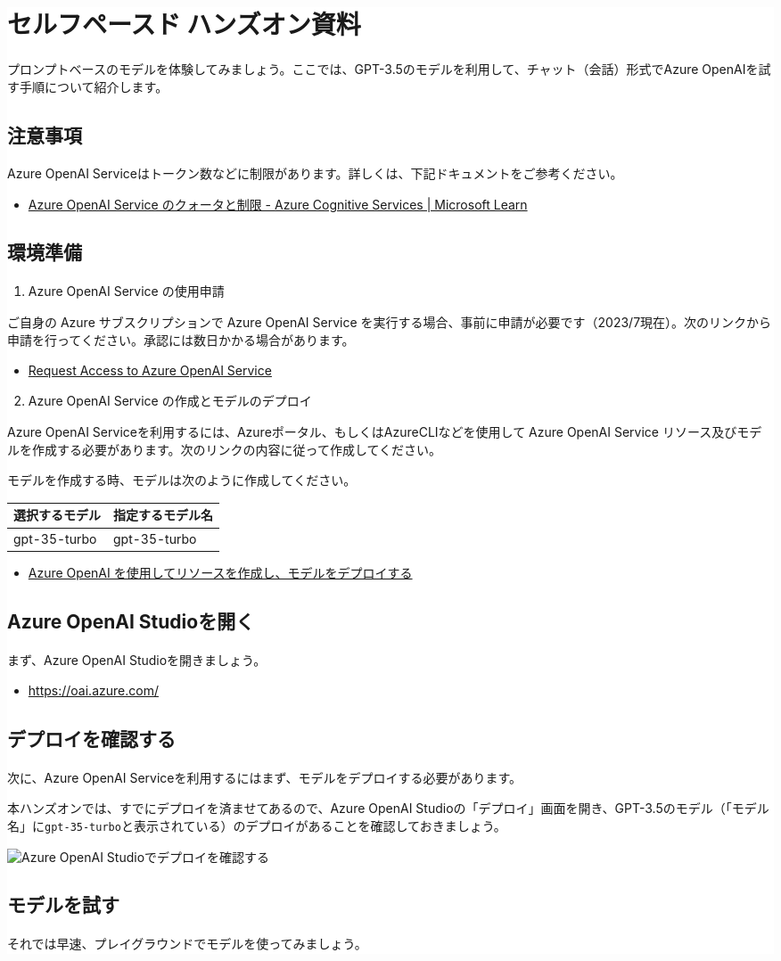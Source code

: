 # セルフペースド ハンズオン資料

プロンプトベースのモデルを体験してみましょう。ここでは、GPT-3.5のモデルを利用して、チャット（会話）形式でAzure OpenAIを試す手順について紹介します。

## 注意事項

Azure OpenAI Serviceはトークン数などに制限があります。詳しくは、下記ドキュメントをご参考ください。

- [Azure OpenAI Service のクォータと制限 - Azure Cognitive Services | Microsoft Learn](https://learn.microsoft.com/ja-jp/azure/cognitive-services/openai/quotas-limits)

## 環境準備

1. Azure OpenAI Service の使用申請

ご自身の Azure サブスクリプションで Azure OpenAI Service を実行する場合、事前に申請が必要です（2023/7現在）。次のリンクから申請を行ってください。承認には数日かかる場合があります。

- [Request Access to Azure OpenAI Service](https://aka.ms/oai/access)

2. Azure OpenAI Service の作成とモデルのデプロイ

Azure OpenAI Serviceを利用するには、Azureポータル、もしくはAzureCLIなどを使用して Azure OpenAI Service リソース及びモデルを作成する必要があります。次のリンクの内容に従って作成してください。

モデルを作成する時、モデルは次のように作成してください。

|選択するモデル|指定するモデル名|
|---|---|
|gpt-35-turbo|gpt-35-turbo|

- [Azure OpenAI を使用してリソースを作成し、モデルをデプロイする](https://learn.microsoft.com/ja-jp/azure/cognitive-services/openai/how-to/create-resource?pivots=web-portal)

## Azure OpenAI Studioを開く

まず、Azure OpenAI Studioを開きましょう。

- https://oai.azure.com/

## デプロイを確認する

次に、Azure OpenAI Serviceを利用するにはまず、モデルをデプロイする必要があります。

本ハンズオンでは、すでにデプロイを済ませてあるので、Azure OpenAI Studioの「デプロイ」画面を開き、GPT-3.5のモデル（「モデル名」に`gpt-35-turbo`と表示されている）のデプロイがあることを確認しておきましょう。

![Azure OpenAI Studioでデプロイを確認する](./images/aoai-studio/deployment-001.png)

## モデルを試す

それでは早速、プレイグラウンドでモデルを使ってみましょう。
